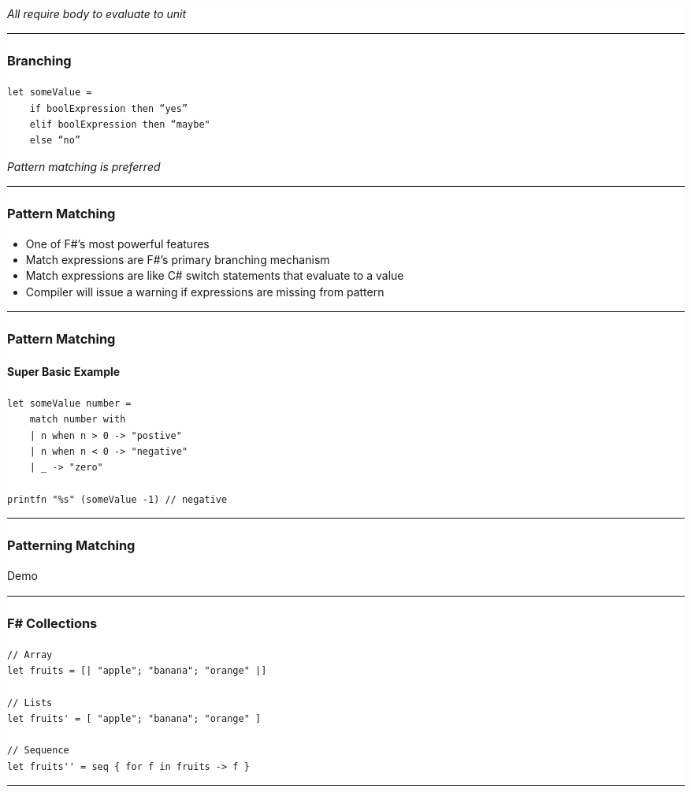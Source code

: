 _All require body to evaluate to unit_

---

### Branching

    let someValue = 
        if boolExpression then “yes”
        elif boolExpression then “maybe"
        else “no”

_Pattern matching is preferred_

***

### Pattern Matching

- One of F#’s most powerful features
- Match expressions are F#’s primary branching mechanism
- Match expressions are like C# switch statements that evaluate to a value
- Compiler will issue a warning if expressions are missing from pattern

---

### Pattern Matching
#### Super Basic Example

    let someValue number =
    	match number with
    	| n when n > 0 -> "postive"
    	| n when n < 0 -> "negative"
    	| _ -> "zero"
    
    printfn "%s" (someValue -1) // negative

--- 

### Patterning Matching

Demo

***

### F# Collections

    // Array
    let fruits = [| "apple"; "banana"; "orange" |]

    // Lists
    let fruits' = [ "apple"; "banana"; "orange" ]

    // Sequence
    let fruits'' = seq { for f in fruits -> f }

---